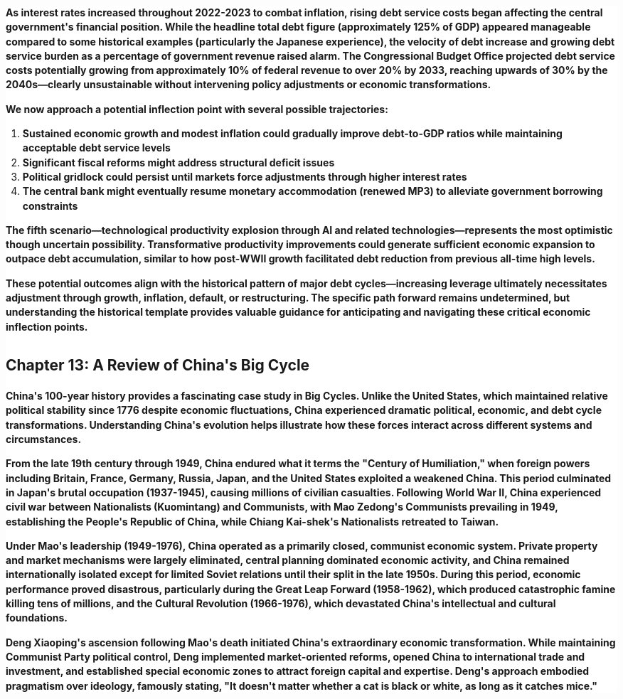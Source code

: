 **As interest rates increased throughout 2022-2023 to combat inflation, rising debt service costs began affecting the central government's financial position. While the headline total debt figure (approximately 125% of GDP) appeared manageable compared to some historical examples (particularly the Japanese experience), the velocity of debt increase and growing debt service burden as a percentage of government revenue raised alarm. The Congressional Budget Office projected debt service costs potentially growing from approximately 10% of federal revenue to over 20% by 2033, reaching upwards of 30% by the 2040s—clearly unsustainable without intervening policy adjustments or economic transformations.**

**We now approach a potential inflection point with several possible trajectories:**

1. **Sustained economic growth and modest inflation could gradually improve debt-to-GDP ratios while maintaining acceptable debt service levels**
2. **Significant fiscal reforms might address structural deficit issues**
3. **Political gridlock could persist until markets force adjustments through higher interest rates**
4. **The central bank might eventually resume monetary accommodation (renewed MP3) to alleviate government borrowing constraints**

**The fifth scenario—technological productivity explosion through AI and related technologies—represents the most optimistic though uncertain possibility. Transformative productivity improvements could generate sufficient economic expansion to outpace debt accumulation, similar to how post-WWII growth facilitated debt reduction from previous all-time high levels.**

**These potential outcomes align with the historical pattern of major debt cycles—increasing leverage ultimately necessitates adjustment through growth, inflation, default, or restructuring. The specific path forward remains undetermined, but understanding the historical template provides valuable guidance for anticipating and navigating these critical economic inflection points.**

## Chapter 13: A Review of China's Big Cycle

**China's 100-year history provides a fascinating case study in Big Cycles. Unlike the United States, which maintained relative political stability since 1776 despite economic fluctuations, China experienced dramatic political, economic, and debt cycle transformations. Understanding China's evolution helps illustrate how these forces interact across different systems and circumstances.**

**From the late 19th century through 1949, China endured what it terms the "Century of Humiliation," when foreign powers including Britain, France, Germany, Russia, Japan, and the United States exploited a weakened China. This period culminated in Japan's brutal occupation (1937-1945), causing millions of civilian casualties. Following World War II, China experienced civil war between Nationalists (Kuomintang) and Communists, with Mao Zedong's Communists prevailing in 1949, establishing the People's Republic of China, while Chiang Kai-shek's Nationalists retreated to Taiwan.**

**Under Mao's leadership (1949-1976), China operated as a primarily closed, communist economic system. Private property and market mechanisms were largely eliminated, central planning dominated economic activity, and China remained internationally isolated except for limited Soviet relations until their split in the late 1950s. During this period, economic performance proved disastrous, particularly during the Great Leap Forward (1958-1962), which produced catastrophic famine killing tens of millions, and the Cultural Revolution (1966-1976), which devastated China's intellectual and cultural foundations.**

**Deng Xiaoping's ascension following Mao's death initiated China's extraordinary economic transformation. While maintaining Communist Party political control, Deng implemented market-oriented reforms, opened China to international trade and investment, and established special economic zones to attract foreign capital and expertise. Deng's approach embodied pragmatism over ideology, famously stating, "It doesn't matter whether a cat is black or white, as long as it catches mice."**
